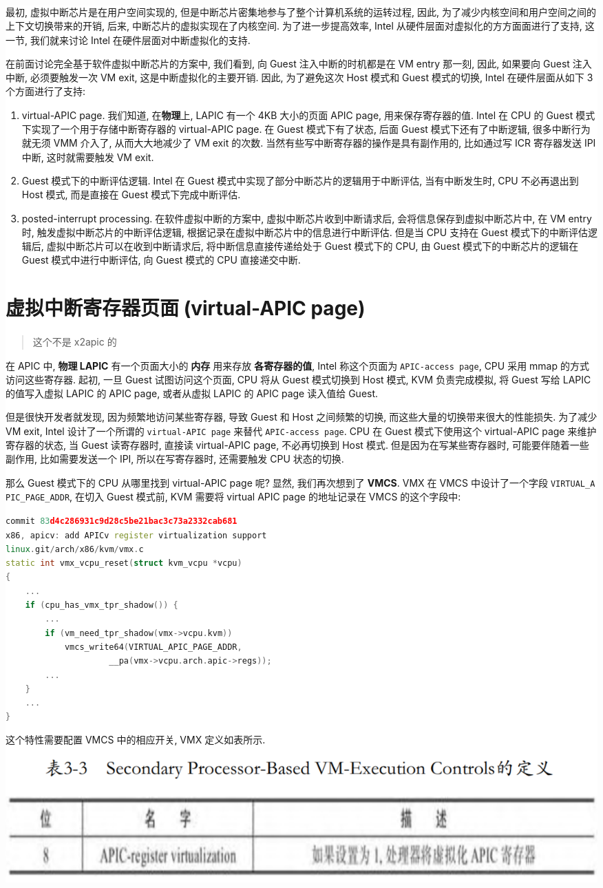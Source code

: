 
最初, 虚拟中断芯片是在用户空间实现的, 但是中断芯片密集地参与了整个计算机系统的运转过程, 因此, 为了减少内核空间和用户空间之间的上下文切换带来的开销, 后来, 中断芯片的虚拟实现在了内核空间. 为了进一步提高效率, Intel 从硬件层面对虚拟化的方方面面进行了支持, 这一节, 我们就来讨论 Intel 在硬件层面对中断虚拟化的支持.

在前面讨论完全基于软件虚拟中断芯片的方案中, 我们看到, 向 Guest 注入中断的时机都是在 VM entry 那一刻, 因此, 如果要向 Guest 注入中断, 必须要触发一次 VM exit, 这是中断虚拟化的主要开销. 因此, 为了避免这次 Host 模式和 Guest 模式的切换, Intel 在硬件层面从如下 3 个方面进行了支持:

1) virtual-APIC page. 我们知道, 在**物理**上, LAPIC 有一个 4KB 大小的页面 APIC page, 用来保存寄存器的值. Intel 在 CPU 的 Guest 模式下实现了一个用于存储中断寄存器的 virtual-APIC page. 在 Guest 模式下有了状态, 后面 Guest 模式下还有了中断逻辑, 很多中断行为就无须 VMM 介入了, 从而大大地减少了 VM exit 的次数. 当然有些写中断寄存器的操作是具有副作用的, 比如通过写 ICR 寄存器发送 IPI 中断, 这时就需要触发 VM exit.

2) Guest 模式下的中断评估逻辑. Intel 在 Guest 模式中实现了部分中断芯片的逻辑用于中断评估, 当有中断发生时, CPU 不必再退出到 Host 模式, 而是直接在 Guest 模式下完成中断评估.

3) posted-interrupt processing. 在软件虚拟中断的方案中, 虚拟中断芯片收到中断请求后, 会将信息保存到虚拟中断芯片中, 在 VM entry 时, 触发虚拟中断芯片的中断评估逻辑, 根据记录在虚拟中断芯片中的信息进行中断评估. 但是当 CPU 支持在 Guest 模式下的中断评估逻辑后, 虚拟中断芯片可以在收到中断请求后, 将中断信息直接传递给处于 Guest 模式下的 CPU, 由 Guest 模式下的中断芯片的逻辑在 Guest 模式中进行中断评估, 向 Guest 模式的 CPU 直接递交中断.

# 虚拟中断寄存器页面 (virtual-APIC page)

> 这个不是 x2apic 的

在 APIC 中, **物理 LAPIC** 有一个页面大小的 **内存** 用来存放 **各寄存器的值**, Intel 称这个页面为 `APIC-access page`, CPU 采用 mmap 的方式访问这些寄存器. 起初, 一旦 Guest 试图访问这个页面, CPU 将从 Guest 模式切换到 Host 模式, KVM 负责完成模拟, 将 Guest 写给 LAPIC 的值写入虚拟 LAPIC 的 APIC page, 或者从虚拟 LAPIC 的 APIC page 读入值给 Guest.

但是很快开发者就发现, 因为频繁地访问某些寄存器, 导致 Guest 和 Host 之间频繁的切换, 而这些大量的切换带来很大的性能损失. 为了减少 VM exit, Intel 设计了一个所谓的 `virtual-APIC page` 来替代 `APIC-access page`. CPU 在 Guest 模式下使用这个 virtual-APIC page 来维护寄存器的状态, 当 Guest 读寄存器时, 直接读 virtual-APIC page, 不必再切换到 Host 模式. 但是因为在写某些寄存器时, 可能要伴随着一些副作用, 比如需要发送一个 IPI, 所以在写寄存器时, 还需要触发 CPU 状态的切换.

那么 Guest 模式下的 CPU 从哪里找到 virtual-APIC page 呢? 显然, 我们再次想到了 **VMCS**. VMX 在 VMCS 中设计了一个字段 `VIRTUAL_APIC_PAGE_ADDR`, 在切入 Guest 模式前, KVM 需要将 virtual APIC page 的地址记录在 VMCS 的这个字段中:

```cpp
commit 83d4c286931c9d28c5be21bac3c73a2332cab681
x86, apicv: add APICv register virtualization support
linux.git/arch/x86/kvm/vmx.c
static int vmx_vcpu_reset(struct kvm_vcpu *vcpu)
{
    ...
    if (cpu_has_vmx_tpr_shadow()) {
        ...
        if (vm_need_tpr_shadow(vmx->vcpu.kvm))
            vmcs_write64(VIRTUAL_APIC_PAGE_ADDR,
                     __pa(vmx->vcpu.arch.apic->regs));
        ...
    }
    ...
}
```

这个特性需要配置 VMCS 中的相应开关, VMX 定义如表所示.

![2024-03-05-22-03-57.png](./images/2024-03-05-22-03-57.png)
